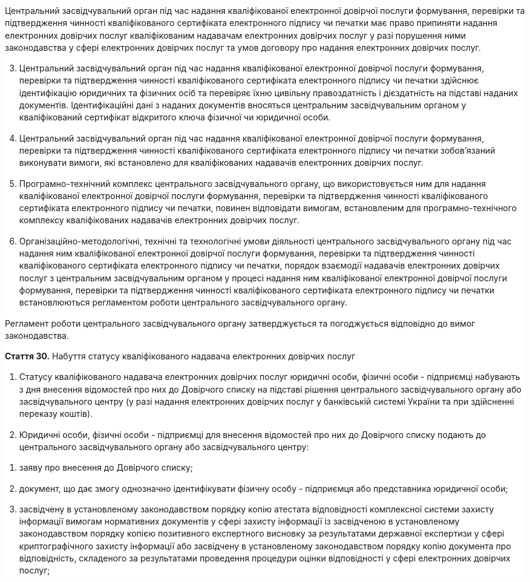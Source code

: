 Центральний засвідчувальний орган під час надання кваліфікованої електронної довірчої послуги формування, перевірки та підтвердження чинності кваліфікованого сертифіката електронного підпису чи печатки має право припиняти надання електронних довірчих послуг кваліфікованим надавачам електронних довірчих послуг у разі порушення ними законодавства у сфері електронних довірчих послуг та умов договору про надання електронних довірчих послуг.

3. Центральний засвідчувальний орган під час надання кваліфікованої електронної довірчої послуги формування, перевірки та підтвердження чинності кваліфікованого сертифіката електронного підпису чи печатки здійснює ідентифікацію юридичних та фізичних осіб та перевіряє їхню цивільну правоздатність і дієздатність на підставі наданих документів. Ідентифікаційні дані з наданих документів вносяться центральним засвідчувальним органом у кваліфікований сертифікат відкритого ключа фізичної чи юридичної особи.

4. Центральний засвідчувальний орган під час надання кваліфікованої електронної довірчої послуги формування, перевірки та підтвердження чинності кваліфікованого сертифіката електронного підпису чи печатки зобов’язаний виконувати вимоги, які встановлено для кваліфікованих надавачів електронних довірчих послуг.

5. Програмно-технічний комплекс центрального засвідчувального органу, що використовується ним для надання кваліфікованої електронної довірчої послуги формування, перевірки та підтвердження чинності кваліфікованого сертифіката електронного підпису чи печатки, повинен відповідати вимогам, встановленим для програмно-технічного комплексу кваліфікованих надавачів електронних довірчих послуг.

6. Організаційно-методологічні, технічні та технологічні умови діяльності центрального засвідчувального органу під час надання ним кваліфікованої електронної довірчої послуги формування, перевірки та підтвердження чинності кваліфікованого сертифіката електронного підпису чи печатки, порядок взаємодії надавачів електронних довірчих послуг з центральним засвідчувальним органом у процесі надання ним кваліфікованої електронної довірчої послуги формування, перевірки та підтвердження чинності кваліфікованого сертифіката електронного підпису чи печатки встановлюються регламентом роботи центрального засвідчувального органу.

Регламент роботи центрального засвідчувального органу затверджується та погоджується відповідно до вимог законодавства.

**Стаття 30.** Набуття статусу кваліфікованого надавача електронних довірчих послуг

1. Статусу кваліфікованого надавача електронних довірчих послуг юридичні особи, фізичні особи - підприємці набувають з дня внесення відомостей про них до Довірчого списку на підставі рішення центрального засвідчувального органу або засвідчувального центру (у разі надання електронних довірчих послуг у банківській системі України та при здійсненні переказу коштів).

2. Юридичні особи, фізичні особи - підприємці для внесення відомостей про них до Довірчого списку подають до центрального засвідчувального органу або засвідчувального центру:

1) заяву про внесення до Довірчого списку;

2) документ, що дає змогу однозначно ідентифікувати фізичну особу - підприємця або представника юридичної особи;

3) засвідчену в установленому законодавством порядку копію атестата відповідності комплексної системи захисту інформації вимогам нормативних документів у сфері захисту інформації із засвідченою в установленому законодавством порядку копією позитивного експертного висновку за результатами державної експертизи у сфері криптографічного захисту інформації або засвідчену в установленому законодавством порядку копію документа про відповідність, складеного за результатами проведення процедури оцінки відповідності у сфері електронних довірчих послуг;

